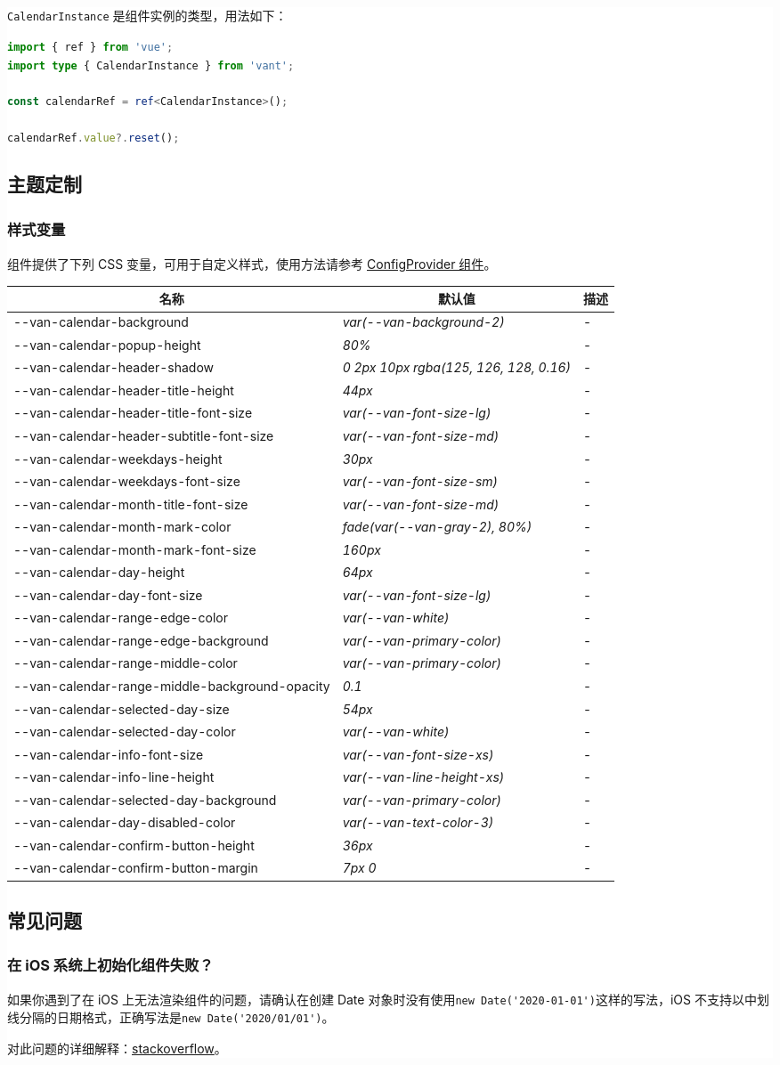 `CalendarInstance` 是组件实例的类型，用法如下：

```ts
import { ref } from 'vue';
import type { CalendarInstance } from 'vant';

const calendarRef = ref<CalendarInstance>();

calendarRef.value?.reset();
```

## 主题定制

### 样式变量

组件提供了下列 CSS 变量，可用于自定义样式，使用方法请参考 [ConfigProvider 组件](#/zh-CN/config-provider)。

| 名称 | 默认值 | 描述 |
| --- | --- | --- |
| --van-calendar-background | _var(--van-background-2)_ | - |
| --van-calendar-popup-height | _80%_ | - |
| --van-calendar-header-shadow | _0 2px 10px rgba(125, 126, 128, 0.16)_ | - |
| --van-calendar-header-title-height | _44px_ | - |
| --van-calendar-header-title-font-size | _var(--van-font-size-lg)_ | - |
| --van-calendar-header-subtitle-font-size | _var(--van-font-size-md)_ | - |
| --van-calendar-weekdays-height | _30px_ | - |
| --van-calendar-weekdays-font-size | _var(--van-font-size-sm)_ | - |
| --van-calendar-month-title-font-size | _var(--van-font-size-md)_ | - |
| --van-calendar-month-mark-color | _fade(var(--van-gray-2), 80%)_ | - |
| --van-calendar-month-mark-font-size | _160px_ | - |
| --van-calendar-day-height | _64px_ | - |
| --van-calendar-day-font-size | _var(--van-font-size-lg)_ | - |
| --van-calendar-range-edge-color | _var(--van-white)_ | - |
| --van-calendar-range-edge-background | _var(--van-primary-color)_ | - |
| --van-calendar-range-middle-color | _var(--van-primary-color)_ | - |
| --van-calendar-range-middle-background-opacity | _0.1_ | - |
| --van-calendar-selected-day-size | _54px_ | - |
| --van-calendar-selected-day-color | _var(--van-white)_ | - |
| --van-calendar-info-font-size | _var(--van-font-size-xs)_ | - |
| --van-calendar-info-line-height | _var(--van-line-height-xs)_ | - |
| --van-calendar-selected-day-background | _var(--van-primary-color)_ | - |
| --van-calendar-day-disabled-color | _var(--van-text-color-3)_ | - |
| --van-calendar-confirm-button-height | _36px_ | - |
| --van-calendar-confirm-button-margin | _7px 0_ | - |

## 常见问题

### 在 iOS 系统上初始化组件失败？

如果你遇到了在 iOS 上无法渲染组件的问题，请确认在创建 Date 对象时没有使用`new Date('2020-01-01')`这样的写法，iOS 不支持以中划线分隔的日期格式，正确写法是`new Date('2020/01/01')`。

对此问题的详细解释：[stackoverflow](https://stackoverflow.com/questions/13363673/javascript-date-is-invalid-on-ios)。
